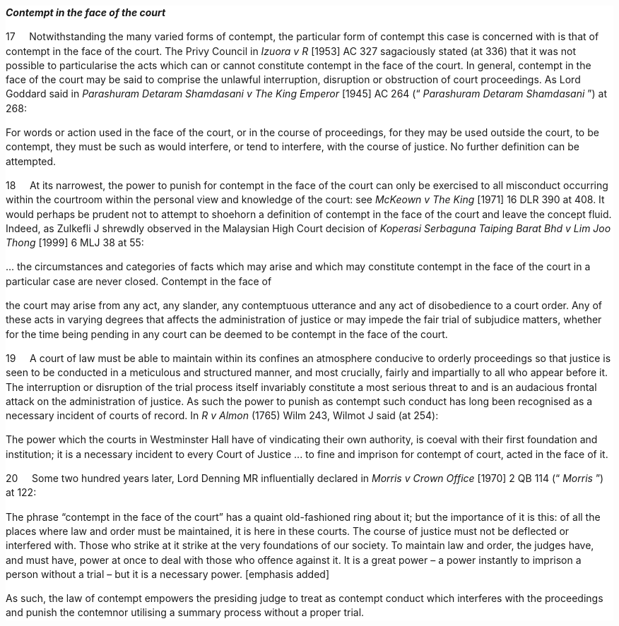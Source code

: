 **_Contempt in the face of the court_** 

17     Notwithstanding the many varied forms of contempt, the particular form of contempt this case is concerned with is that of contempt in the face of the court. The Privy Council in _Izuora v R_ [1953] AC 327 sagaciously stated (at 336) that it was not possible to particularise the acts which can or cannot constitute contempt in the face of the court. In general, contempt in the face of the court may be said to comprise the unlawful interruption, disruption or obstruction of court proceedings. As Lord Goddard said in _Parashuram Detaram Shamdasani v The King Emperor_ [1945] AC 264 (“ _Parashuram Detaram Shamdasani_ ”) at 268: 

 For words or action used in the face of the court, or in the course of proceedings, for they may be used outside the court, to be contempt, they must be such as would interfere, or tend to interfere, with the course of justice. No further definition can be attempted. 

18     At its narrowest, the power to punish for contempt in the face of the court can only be exercised to all misconduct occurring within the courtroom within the personal view and knowledge of the court: see _McKeown v The King_ [1971] 16 DLR 390 at 408. It would perhaps be prudent not to attempt to shoehorn a definition of contempt in the face of the court and leave the concept fluid. Indeed, as Zulkefli J shrewdly observed in the Malaysian High Court decision of _Koperasi Serbaguna Taiping Barat Bhd v Lim Joo Thong_ [1999] 6 MLJ 38 at 55: 

 ... the circumstances and categories of facts which may arise and which may constitute contempt in the face of the court in a particular case are never closed. Contempt in the face of 


 the court may arise from any act, any slander, any contemptuous utterance and any act of disobedience to a court order. Any of these acts in varying degrees that affects the administration of justice or may impede the fair trial of subjudice matters, whether for the time being pending in any court can be deemed to be contempt in the face of the court. 

19     A court of law must be able to maintain within its confines an atmosphere conducive to orderly proceedings so that justice is seen to be conducted in a meticulous and structured manner, and most crucially, fairly and impartially to all who appear before it. The interruption or disruption of the trial process itself invariably constitute a most serious threat to and is an audacious frontal attack on the administration of justice. As such the power to punish as contempt such conduct has long been recognised as a necessary incident of courts of record. In _R v Almon_ (1765) Wilm 243, Wilmot J said (at 254): 

 The power which the courts in Westminster Hall have of vindicating their own authority, is coeval with their first foundation and institution; it is a necessary incident to every Court of Justice ... to fine and imprison for contempt of court, acted in the face of it. 

20     Some two hundred years later, Lord Denning MR influentially declared in _Morris v Crown Office_ [1970] 2 QB 114 (“ _Morris_ ”) at 122: 

 The phrase “contempt in the face of the court” has a quaint old-fashioned ring about it; but the importance of it is this: of all the places where law and order must be maintained, it is here in these courts. The course of justice must not be deflected or interfered with. Those who strike at it strike at the very foundations of our society. To maintain law and order, the judges have, and must have, power at once to deal with those who offence against it. It is a great power – a power instantly to imprison a person without a trial – but it is a necessary power. [emphasis added] 

As such, the law of contempt empowers the presiding judge to treat as contempt conduct which interferes with the proceedings and punish the contemnor utilising a summary process without a proper trial. 
